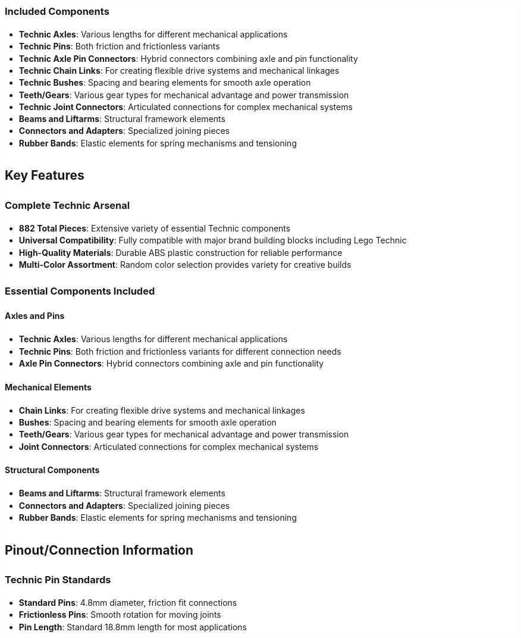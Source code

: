 ### Included Components

- **Technic Axles**: Various lengths for different mechanical applications
- **Technic Pins**: Both friction and frictionless variants
- **Technic Axle Pin Connectors**: Hybrid connectors combining axle and pin functionality
- **Technic Chain Links**: For creating flexible drive systems and mechanical linkages
- **Technic Bushes**: Spacing and bearing elements for smooth axle operation
- **Teeth/Gears**: Various gear types for mechanical advantage and power transmission
- **Technic Joint Connectors**: Articulated connections for complex mechanical systems
- **Beams and Liftarms**: Structural framework elements
- **Connectors and Adapters**: Specialized joining pieces
- **Rubber Bands**: Elastic elements for spring mechanisms and tensioning

## Key Features

### Complete Technic Arsenal

- **882 Total Pieces**: Extensive variety of essential Technic components
- **Universal Compatibility**: Fully compatible with major brand building blocks including Lego Technic
- **High-Quality Materials**: Durable ABS plastic construction for reliable performance
- **Multi-Color Assortment**: Random color selection provides variety for creative builds

### Essential Components Included

#### Axles and Pins

- **Technic Axles**: Various lengths for different mechanical applications
- **Technic Pins**: Both friction and frictionless variants for different connection needs
- **Axle Pin Connectors**: Hybrid connectors combining axle and pin functionality

#### Mechanical Elements

- **Chain Links**: For creating flexible drive systems and mechanical linkages
- **Bushes**: Spacing and bearing elements for smooth axle operation
- **Teeth/Gears**: Various gear types for mechanical advantage and power transmission
- **Joint Connectors**: Articulated connections for complex mechanical systems

#### Structural Components

- **Beams and Liftarms**: Structural framework elements
- **Connectors and Adapters**: Specialized joining pieces
- **Rubber Bands**: Elastic elements for spring mechanisms and tensioning

## Pinout/Connection Information

### Technic Pin Standards

- **Standard Pins**: 4.8mm diameter, friction fit connections
- **Frictionless Pins**: Smooth rotation for moving joints
- **Pin Length**: Standard 18.8mm length for most applications
